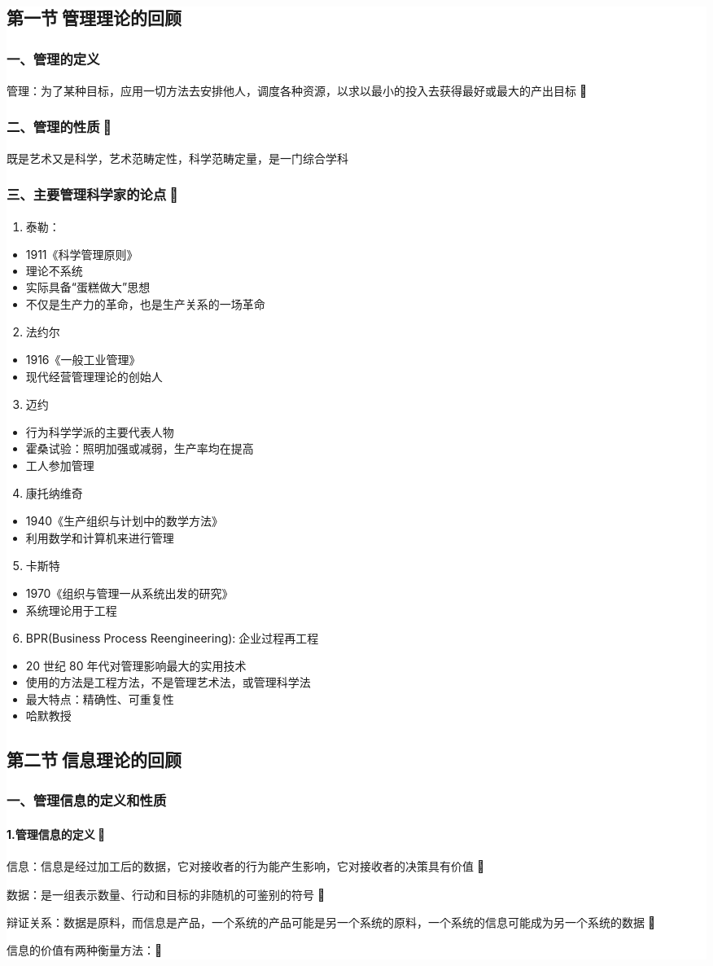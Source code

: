 ## 第一节 管理理论的回顾

### 一、管理的定义

管理：为了某种目标，应用一切方法去安排他人，调度各种资源，以求以最小的投入去获得最好或最大的产出目标 🎯

### 二、管理的性质 🎯

既是艺术又是科学，艺术范畴定性，科学范畴定量，是一门综合学科

### 三、主要管理科学家的论点 🎯

1. 泰勒：
  - 1911《科学管理原则》
  - 理论不系统
  - 实际具备“蛋糕做大”思想
  - 不仅是生产力的革命，也是生产关系的一场革命

2. 法约尔
  - 1916《一般工业管理》
  - 现代经营管理理论的创始人

3. 迈约
  - 行为科学学派的主要代表人物
  - 霍桑试验：照明加强或减弱，生产率均在提高
  - 工人参加管理

4. 康托纳维奇
  - 1940《生产组织与计划中的数学方法》
  - 利用数学和计算机来进行管理

5. 卡斯特
  - 1970《组织与管理一从系统出发的研究》
  - 系统理论用于工程

6. BPR(Business Process Reengineering): 企业过程再工程
  - 20 世纪 80 年代对管理影响最大的实用技术
  - 使用的方法是工程方法，不是管理艺术法，或管理科学法
  - 最大特点：精确性、可重复性
  - 哈默教授

## 第二节 信息理论的回顾

### 一、管理信息的定义和性质

#### 1.管理信息的定义 🎯

信息：信息是经过加工后的数据，它对接收者的行为能产生影响，它对接收者的决策具有价值 🎯

数据：是一组表示数量、行动和目标的非随机的可鉴别的符号 🎯

辩证关系：数据是原料，而信息是产品，一个系统的产品可能是另一个系统的原料，一个系统的信息可能成为另一个系统的数据 🎯

信息的价值有两种衡量方法：🎯

